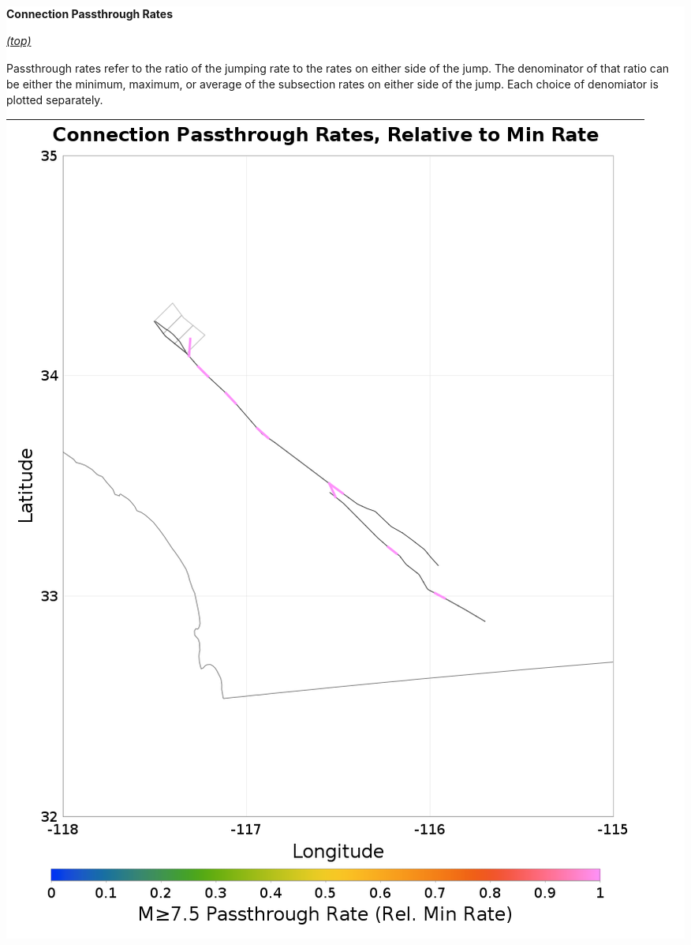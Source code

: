 **Connection Passthrough Rates**

_[(top)](#table-of-contents)_

Passthrough rates refer to the ratio of the jumping rate to the rates on either side of the jump. The denominator of that ratio can be either the minimum, maximum, or average of the subsection rates on either side of the jump. Each choice of denomiator is plotted separately.

| ![Rates](resources/conn_passthrough_MIN_m7.5.png) |
|-----|

